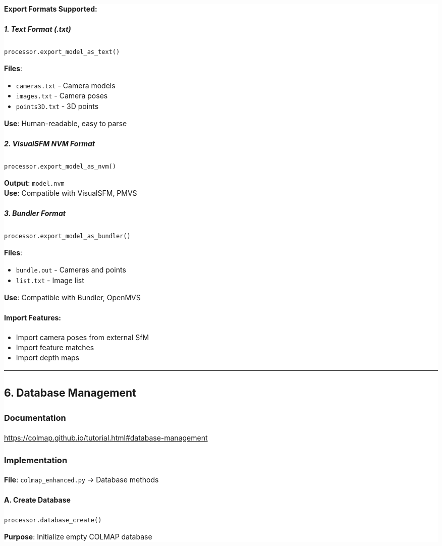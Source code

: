 #### Export Formats Supported:

##### 1. Text Format (.txt)
```python
processor.export_model_as_text()
```

**Files**:
- `cameras.txt` - Camera models
- `images.txt` - Camera poses
- `points3D.txt` - 3D points

**Use**: Human-readable, easy to parse

##### 2. VisualSFM NVM Format
```python
processor.export_model_as_nvm()
```

**Output**: `model.nvm`  
**Use**: Compatible with VisualSFM, PMVS

##### 3. Bundler Format
```python
processor.export_model_as_bundler()
```

**Files**:
- `bundle.out` - Cameras and points
- `list.txt` - Image list

**Use**: Compatible with Bundler, OpenMVS

#### Import Features:
- Import camera poses from external SfM
- Import feature matches
- Import depth maps

---

## 6. Database Management

### Documentation
https://colmap.github.io/tutorial.html#database-management

### Implementation

**File**: `colmap_enhanced.py` → Database methods

#### A. Create Database
```python
processor.database_create()
```

**Purpose**: Initialize empty COLMAP database
